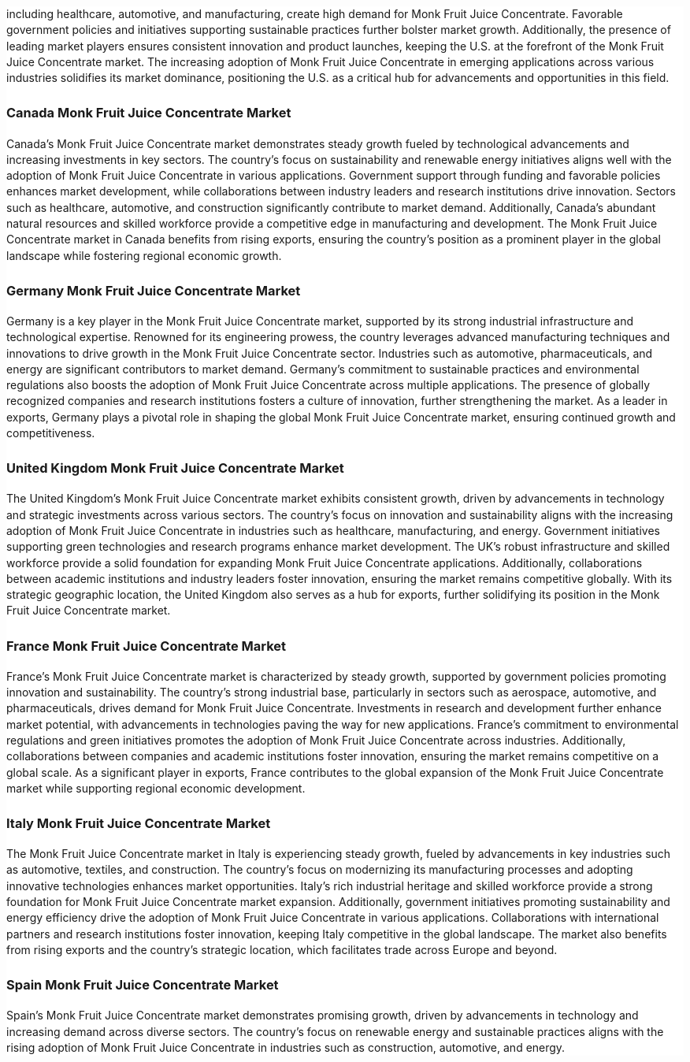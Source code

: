 including healthcare, automotive, and manufacturing, create high demand for Monk Fruit Juice Concentrate. Favorable government policies and initiatives supporting sustainable practices further bolster market growth. Additionally, the presence of leading market players ensures consistent innovation and product launches, keeping the U.S. at the forefront of the Monk Fruit Juice Concentrate market. The increasing adoption of Monk Fruit Juice Concentrate in emerging applications across various industries solidifies its market dominance, positioning the U.S. as a critical hub for advancements and opportunities in this field.</p><h3>Canada Monk Fruit Juice Concentrate Market</h3><p>Canada&rsquo;s Monk Fruit Juice Concentrate market demonstrates steady growth fueled by technological advancements and increasing investments in key sectors. The country&rsquo;s focus on sustainability and renewable energy initiatives aligns well with the adoption of Monk Fruit Juice Concentrate in various applications. Government support through funding and favorable policies enhances market development, while collaborations between industry leaders and research institutions drive innovation. Sectors such as healthcare, automotive, and construction significantly contribute to market demand. Additionally, Canada&rsquo;s abundant natural resources and skilled workforce provide a competitive edge in manufacturing and development. The Monk Fruit Juice Concentrate market in Canada benefits from rising exports, ensuring the country&rsquo;s position as a prominent player in the global landscape while fostering regional economic growth.</p><h3>Germany Monk Fruit Juice Concentrate Market</h3><p>Germany is a key player in the Monk Fruit Juice Concentrate market, supported by its strong industrial infrastructure and technological expertise. Renowned for its engineering prowess, the country leverages advanced manufacturing techniques and innovations to drive growth in the Monk Fruit Juice Concentrate sector. Industries such as automotive, pharmaceuticals, and energy are significant contributors to market demand. Germany&rsquo;s commitment to sustainable practices and environmental regulations also boosts the adoption of Monk Fruit Juice Concentrate across multiple applications. The presence of globally recognized companies and research institutions fosters a culture of innovation, further strengthening the market. As a leader in exports, Germany plays a pivotal role in shaping the global Monk Fruit Juice Concentrate market, ensuring continued growth and competitiveness.</p><h3>United Kingdom Monk Fruit Juice Concentrate Market</h3><p>The United Kingdom&rsquo;s Monk Fruit Juice Concentrate market exhibits consistent growth, driven by advancements in technology and strategic investments across various sectors. The country&rsquo;s focus on innovation and sustainability aligns with the increasing adoption of Monk Fruit Juice Concentrate in industries such as healthcare, manufacturing, and energy. Government initiatives supporting green technologies and research programs enhance market development. The UK&rsquo;s robust infrastructure and skilled workforce provide a solid foundation for expanding Monk Fruit Juice Concentrate applications. Additionally, collaborations between academic institutions and industry leaders foster innovation, ensuring the market remains competitive globally. With its strategic geographic location, the United Kingdom also serves as a hub for exports, further solidifying its position in the Monk Fruit Juice Concentrate market.</p><h3>France Monk Fruit Juice Concentrate Market</h3><p>France&rsquo;s Monk Fruit Juice Concentrate market is characterized by steady growth, supported by government policies promoting innovation and sustainability. The country&rsquo;s strong industrial base, particularly in sectors such as aerospace, automotive, and pharmaceuticals, drives demand for Monk Fruit Juice Concentrate. Investments in research and development further enhance market potential, with advancements in technologies paving the way for new applications. France&rsquo;s commitment to environmental regulations and green initiatives promotes the adoption of Monk Fruit Juice Concentrate across industries. Additionally, collaborations between companies and academic institutions foster innovation, ensuring the market remains competitive on a global scale. As a significant player in exports, France contributes to the global expansion of the Monk Fruit Juice Concentrate market while supporting regional economic development.</p><h3>Italy Monk Fruit Juice Concentrate Market</h3><p>The Monk Fruit Juice Concentrate market in Italy is experiencing steady growth, fueled by advancements in key industries such as automotive, textiles, and construction. The country&rsquo;s focus on modernizing its manufacturing processes and adopting innovative technologies enhances market opportunities. Italy&rsquo;s rich industrial heritage and skilled workforce provide a strong foundation for Monk Fruit Juice Concentrate market expansion. Additionally, government initiatives promoting sustainability and energy efficiency drive the adoption of Monk Fruit Juice Concentrate in various applications. Collaborations with international partners and research institutions foster innovation, keeping Italy competitive in the global landscape. The market also benefits from rising exports and the country&rsquo;s strategic location, which facilitates trade across Europe and beyond.</p><h3>Spain Monk Fruit Juice Concentrate Market</h3><p>Spain&rsquo;s Monk Fruit Juice Concentrate market demonstrates promising growth, driven by advancements in technology and increasing demand across diverse sectors. The country&rsquo;s focus on renewable energy and sustainable practices aligns with the rising adoption of Monk Fruit Juice Concentrate in industries such as construction, automotive, and energy.